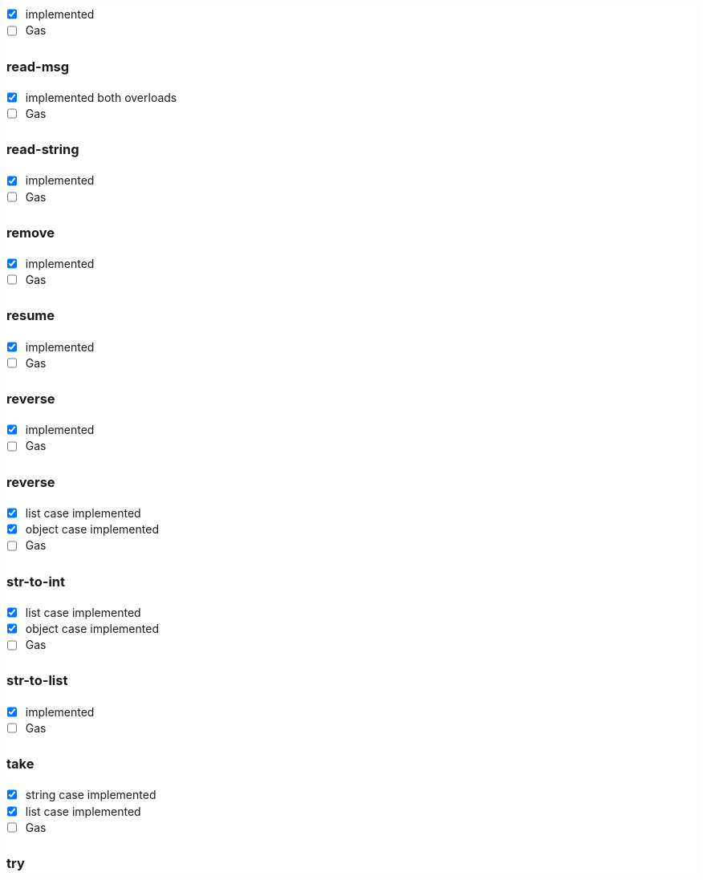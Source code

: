 - [x] implemented
- [ ] Gas

### read-msg

- [x] implemented both overloads
- [ ] Gas

### read-string

- [x] implemented
- [ ] Gas

### remove

- [x] implemented
- [ ] Gas

### resume

- [x] implemented
- [ ] Gas

### reverse

- [x] implemented
- [ ] Gas

### reverse

- [x] list case implemented
- [x] object case implemented
- [ ] Gas

### str-to-int

- [x] list case implemented
- [x] object case implemented
- [ ] Gas

### str-to-list

- [x] implemented
- [ ] Gas

### take

- [x] string case implemented
- [x] list case implemented
- [ ] Gas

### try
